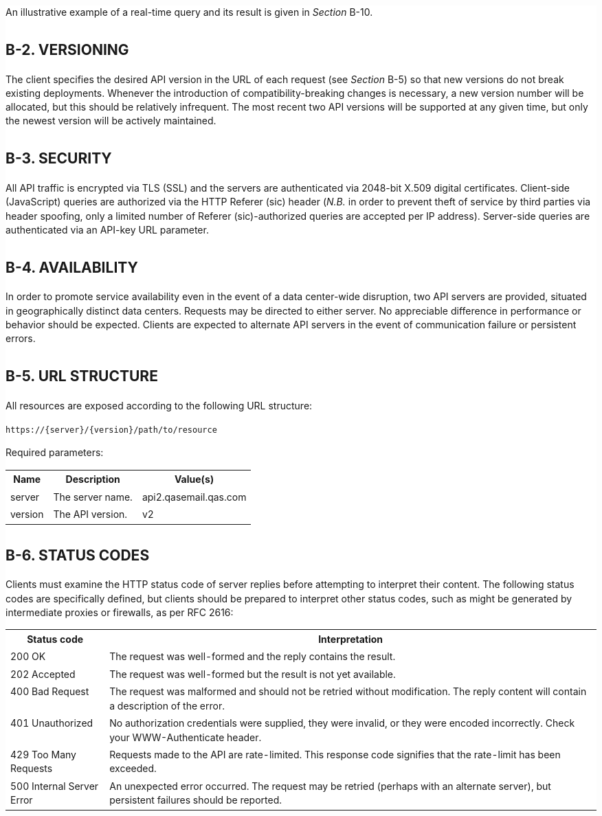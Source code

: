 An illustrative example of a real-time query and its result is given in *Section* B-10.

B-2. VERSIONING
--------------------

The client specifies the desired API version in the URL of each request (see *Section* B-5)
so that new versions do not break existing deployments. Whenever the introduction of
compatibility-breaking changes is necessary, a new version number will be allocated, but
this should be relatively infrequent. The most recent two API versions will be supported
at any given time, but only the newest version will be actively maintained.

B-3. SECURITY
--------------------

All API traffic is encrypted via TLS (SSL) and the servers are authenticated via 2048-bit
X.509 digital certificates. Client-side (JavaScript) queries are authorized via the HTTP
Referer (sic) header (*N.B.* in order to prevent theft of service by third parties via header
spoofing, only a limited number of Referer (sic)-authorized queries are accepted per IP
address). Server-side queries are authenticated via an API-key URL parameter.

B-4. AVAILABILITY
--------------------

In order to promote service availability even in the event of a data center-wide disruption,
two API servers are provided, situated in geographically distinct data centers. Requests
may be directed to either server. No appreciable difference in performance or behavior
should be expected. Clients are expected to alternate API servers in the event of
communication failure or persistent errors.

B-5. URL STRUCTURE
--------------------

All resources are exposed according to the following URL structure:

`https://{server}/{version}/path/to/resource`

Required parameters:

<table>
<tbody>
<tr><th>Name</th><th>Description</th><th>Value(s)</th></tr>
<tr><td>server</td><td>The server name.</td><td>api2.qasemail.qas.com</td></tr>
<tr><td>version</td><td>The API version.</td><td>v2</td></tr>
</tbody>
</table>

B-6. STATUS CODES
--------------------

Clients must examine the HTTP status code of server replies before attempting to
interpret their content. The following status codes are specifically defined, but clients
should be prepared to interpret other status codes, such as might be generated by
intermediate proxies or firewalls, as per RFC 2616:

<table>
<tbody>
<tr><th>Status code</th><th>Interpretation</th></tr>
<tr><td>200 OK</td><td>The request was well-formed and the reply contains the result.</td></tr>
<tr><td>202 Accepted</td><td>The request was well-formed but the result is not yet available.</td></tr>
<tr><td>400 Bad Request</td><td>The request was malformed and should not be retried without modification. The reply content will contain a description of the error.</td></tr>
<tr><td>401 Unauthorized</td><td>No authorization credentials were supplied, they were invalid, or they were encoded incorrectly. Check your WWW-Authenticate header.</td></tr>
<tr><td>429 Too Many Requests</td><td>Requests made to the API are rate-limited. This response code signifies that the rate-limit has been exceeded.</td></tr>
<tr><td>500 Internal Server Error</td><td>An unexpected error occurred. The request may be retried (perhaps with an alternate server), but persistent failures should be reported.</td></tr>
